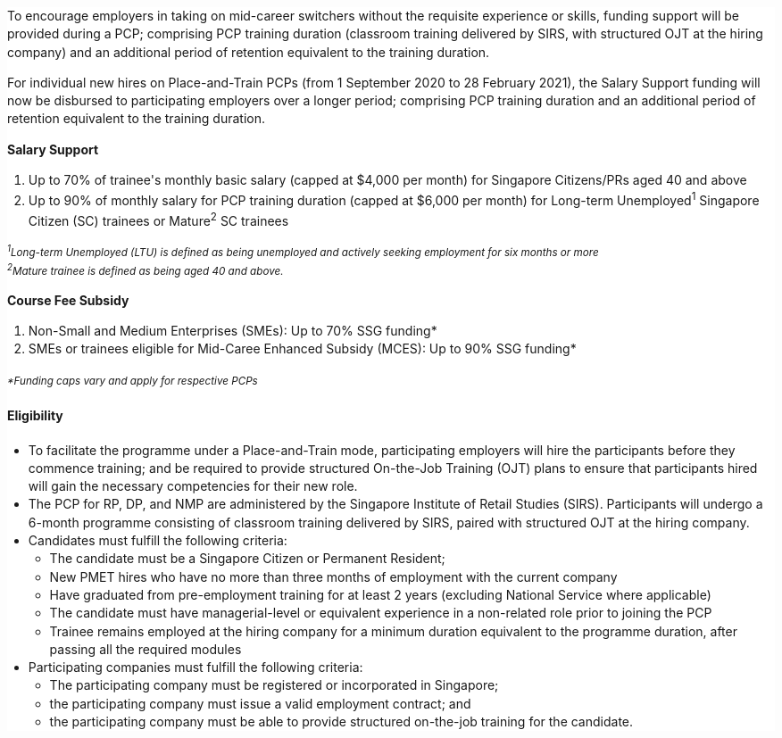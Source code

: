 <p>To encourage employers in taking on mid-career switchers without the requisite experience or skills, funding support will be provided during a PCP; comprising PCP training duration (classroom training delivered by SIRS, with structured OJT at the hiring company) and an additional period of retention equivalent to the training duration.</p>

<p>For individual new hires on Place-and-Train PCPs (from 1 September 2020 to 28 February 2021), the Salary Support funding will now be disbursed to participating employers over a longer period; comprising PCP training duration and an additional period of retention equivalent to the training duration.
</p>

<b>Salary Support</b>
<ol>
	<li>Up to 70% of trainee's monthly basic salary (capped at $4,000 per month) for Singapore Citizens/PRs aged 40 and above</li>
	<li>Up to 90% of monthly salary for PCP training duration (capped at $6,000 per month) for Long-term Unemployed<sup>1</sup> Singapore Citizen (SC) trainees or Mature<sup>2</sup> SC trainees</li>
	</ol>

<small><i><sup>1</sup>Long-term Unemployed (LTU) is defined as being unemployed and actively seeking employment for six months or more<br>
	<sup>2</sup>Mature trainee is defined as being aged 40 and above.</i></small>
	
<b>Course Fee Subsidy</b>
<ol>
	<li>Non-Small and Medium Enterprises (SMEs): Up to 70% SSG funding*</li>
	<li>SMEs or trainees eligible for Mid-Caree Enhanced Subsidy (MCES): Up to 90% SSG funding*</li>
	</ol>

<small><i>*Funding caps vary and apply for respective PCPs</i></small>

<h4>Eligibility</h4>

<ul>
	<li>To facilitate the programme under a Place-and-Train mode, participating employers will hire the participants before they commence training; and be required to provide structured On-the-Job Training (OJT) plans to ensure that participants hired will gain the necessary competencies for their new role.</li>
	<li>The PCP for RP, DP, and NMP are administered by the Singapore Institute of Retail Studies (SIRS). Participants will undergo a 6-month programme consisting of classroom training delivered by SIRS, paired with structured OJT at the hiring company.</li>
	<li>Candidates must fulfill the following criteria:
	<ul>
		<li>The candidate must be a Singapore Citizen or Permanent Resident;</li>
		<li>New PMET hires who have no more than three months of employment with the current company</li>
		<li>Have graduated from pre-employment training for at least 2 years (excluding National Service where applicable)</li>
		<li>The candidate must have managerial-level or equivalent experience in a non-related role prior to joining the PCP</li>
		<li>Trainee remains employed at the hiring company for a minimum duration equivalent to the programme duration, after passing all the required modules</li>
	</ul>
	</li>
	<li>Participating companies must fulfill the following criteria:
	<ul>
		<li>The participating company must be registered or incorporated in Singapore;</li>
		<li>the participating company must issue a valid employment contract; and</li>
		<li>the participating company must be able to provide structured on-the-job training for the candidate.</li>
	</ul>
	</li>
</ul>
